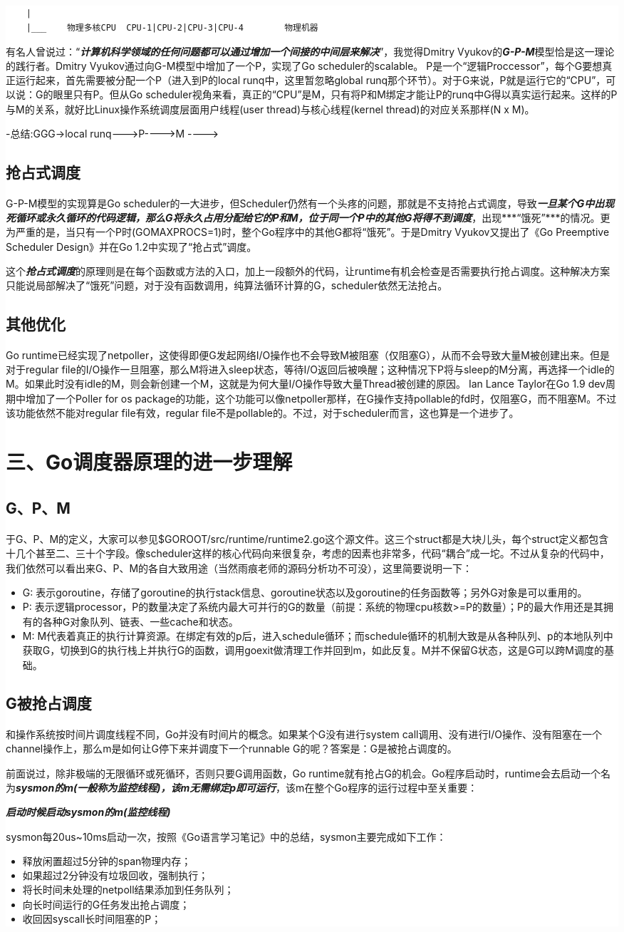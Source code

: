         |   
        |___    物理多核CPU  CPU-1|CPU-2|CPU-3|CPU-4        物理机器


有名人曾说过：“***计算机科学领域的任何问题都可以通过增加一个间接的中间层来解决***”，我觉得Dmitry Vyukov的***G-P-M***模型恰是这一理论的践行者。Dmitry Vyukov通过向G-M模型中增加了一个P，实现了Go scheduler的scalable。
P是一个“逻辑Proccessor”，每个G要想真正运行起来，首先需要被分配一个P（进入到P的local runq中，这里暂忽略global runq那个环节）。对于G来说，P就是运行它的“CPU”，可以说：G的眼里只有P。但从Go scheduler视角来看，真正的“CPU”是M，只有将P和M绑定才能让P的runq中G得以真实运行起来。这样的P与M的关系，就好比Linux操作系统调度层面用户线程(user thread)与核心线程(kernel thread)的对应关系那样(N x M)。

-总结:GGG->local runq--->P---->M ---->

## 抢占式调度

G-P-M模型的实现算是Go scheduler的一大进步，但Scheduler仍然有一个头疼的问题，那就是不支持抢占式调度，导致***一旦某个G中出现死循环或永久循环的代码逻辑，那么G将永久占用分配给它的P和M，位于同一个P中的其他G将得不到调度***，出现***“饿死”***的情况。更为严重的是，当只有一个P时(GOMAXPROCS=1)时，整个Go程序中的其他G都将“饿死”。于是Dmitry Vyukov又提出了《Go Preemptive Scheduler Design》并在Go 1.2中实现了“抢占式”调度。

这个***抢占式调度***的原理则是在每个函数或方法的入口，加上一段额外的代码，让runtime有机会检查是否需要执行抢占调度。这种解决方案只能说局部解决了“饿死”问题，对于没有函数调用，纯算法循环计算的G，scheduler依然无法抢占。

## 其他优化
Go runtime已经实现了netpoller，这使得即便G发起网络I/O操作也不会导致M被阻塞（仅阻塞G），从而不会导致大量M被创建出来。但是对于regular file的I/O操作一旦阻塞，那么M将进入sleep状态，等待I/O返回后被唤醒；这种情况下P将与sleep的M分离，再选择一个idle的M。如果此时没有idle的M，则会新创建一个M，这就是为何大量I/O操作导致大量Thread被创建的原因。
Ian Lance Taylor在Go 1.9 dev周期中增加了一个Poller for os package的功能，这个功能可以像netpoller那样，在G操作支持pollable的fd时，仅阻塞G，而不阻塞M。不过该功能依然不能对regular file有效，regular file不是pollable的。不过，对于scheduler而言，这也算是一个进步了。



# 三、Go调度器原理的进一步理解
## G、P、M
于G、P、M的定义，大家可以参见$GOROOT/src/runtime/runtime2.go这个源文件。这三个struct都是大块儿头，每个struct定义都包含十几个甚至二、三十个字段。像scheduler这样的核心代码向来很复杂，考虑的因素也非常多，代码“耦合”成一坨。不过从复杂的代码中，我们依然可以看出来G、P、M的各自大致用途（当然雨痕老师的源码分析功不可没），这里简要说明一下：
* G:  表示goroutine，存储了goroutine的执行stack信息、goroutine状态以及goroutine的任务函数等；另外G对象是可以重用的。
* P:  表示逻辑processor，P的数量决定了系统内最大可并行的G的数量（前提：系统的物理cpu核数>=P的数量）；P的最大作用还是其拥有的各种G对象队列、链表、一些cache和状态。
* M:  M代表着真正的执行计算资源。在绑定有效的p后，进入schedule循环；而schedule循环的机制大致是从各种队列、p的本地队列中获取G，切换到G的执行栈上并执行G的函数，调用goexit做清理工作并回到m，如此反复。M并不保留G状态，这是G可以跨M调度的基础。

## G被抢占调度

和操作系统按时间片调度线程不同，Go并没有时间片的概念。如果某个G没有进行system call调用、没有进行I/O操作、没有阻塞在一个channel操作上，那么m是如何让G停下来并调度下一个runnable G的呢？答案是：G是被抢占调度的。

前面说过，除非极端的无限循环或死循环，否则只要G调用函数，Go runtime就有抢占G的机会。Go程序启动时，runtime会去启动一个名为***sysmon的m(一般称为监控线程)，该m无需绑定p即可运行***，该m在整个Go程序的运行过程中至关重要：

***启动时候启动sysmon的m(监控线程)***

sysmon每20us~10ms启动一次，按照《Go语言学习笔记》中的总结，sysmon主要完成如下工作：
* 释放闲置超过5分钟的span物理内存；
* 如果超过2分钟没有垃圾回收，强制执行；
* 将长时间未处理的netpoll结果添加到任务队列；
* 向长时间运行的G任务发出抢占调度；
* 收回因syscall长时间阻塞的P；
